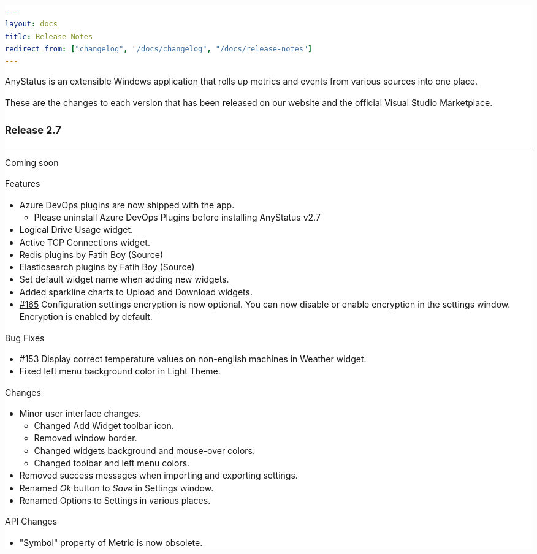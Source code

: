 ```yaml
---
layout: docs
title: Release Notes
redirect_from: ["changelog", "/docs/changelog", "/docs/release-notes"]
---
```

AnyStatus is an extensible Windows application that rolls up metrics and events from various sources into one place.

These are the changes to each version that has been released on our website and the official [Visual Studio Marketplace](https://marketplace.visualstudio.com/items?itemName=AlonAmsalem.AnyStatus).

### Release 2.7
------------------
<p class="text-muted">Coming soon</p>

Features

- Azure DevOps plugins are now shipped with the app.
  - Please uninstall Azure DevOps Plugins before installing AnyStatus v2.7
- Logical Drive Usage widget.
- Active TCP Connections widget.
- Redis plugins by [Fatih Boy](http://www.enterprisecoding.com/) ([Source](https://github.com/fatihboy/AnyStatusRedis))
- Elasticsearch plugins by [Fatih Boy](http://www.enterprisecoding.com/) ([Source](https://github.com/fatihboy/AnyStatusElasticsearch))
- Set default widget name when adding new widgets.
- Added sparkline charts to Upload and Download widgets.
- [#165](https://github.com/AnyStatus/Support/issues/165) Configuration settings encryption is now optional. You can now disable or enable encryption in the settings window. Encryption is enabled by default.

Bug Fixes

- [#153](https://github.com/AnyStatus/Support/issues/153) Display correct temperature values on non-english machines in Weather widget.
- Fixed left menu background color in Light Theme.

Changes

- Minor user interface changes.
  - Changed Add Widget toolbar icon.
  - Removed window border.
  - Changed widgets background and mouse-over colors.
  - Changed toolbar and left menu colors.
- Removed success messages when importing and exporting settings.
- Renamed _Ok_ button to _Save_ in Settings window.
- Renamed Options to Settings in various places.

API Changes

- "Symbol" property of [Metric](https://github.com/AnyStatus/API/blob/master/src/AnyStatus.API/Widgets/Types/Metric.cs) is now obsolete.
